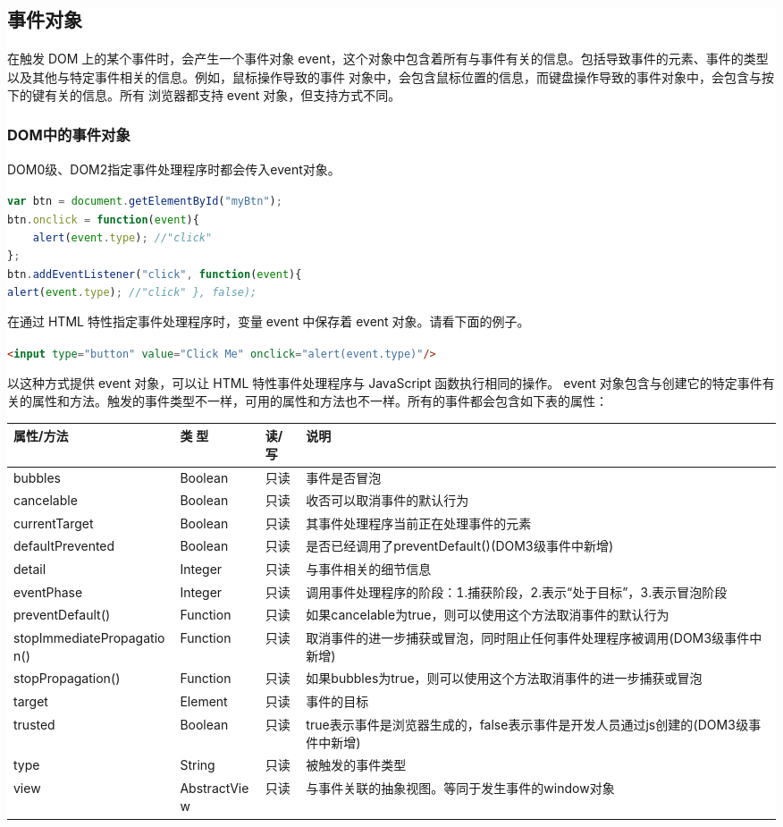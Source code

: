 
## 事件对象

在触发 DOM 上的某个事件时，会产生一个事件对象 event，这个对象中包含着所有与事件有关的信息。包括导致事件的元素、事件的类型以及其他与特定事件相关的信息。例如，鼠标操作导致的事件 对象中，会包含鼠标位置的信息，而键盘操作导致的事件对象中，会包含与按下的键有关的信息。所有 浏览器都支持 event 对象，但支持方式不同。

### DOM中的事件对象

DOM0级、DOM2指定事件处理程序时都会传入event对象。

```js
var btn = document.getElementById("myBtn");
btn.onclick = function(event){
    alert(event.type); //"click"
};
btn.addEventListener("click", function(event){
alert(event.type); //"click" }, false);
```

在通过 HTML 特性指定事件处理程序时，变量 event 中保存着 event 对象。请看下面的例子。

```html
<input type="button" value="Click Me" onclick="alert(event.type)"/>
```

以这种方式提供 event 对象，可以让 HTML 特性事件处理程序与 JavaScript 函数执行相同的操作。 event 对象包含与创建它的特定事件有关的属性和方法。触发的事件类型不一样，可用的属性和方法也不一样。所有的事件都会包含如下表的属性：

|属性/方法 |类 型 |读/写 |说明|
|:-|:-|:-|:-|
|bubbles|Boolean|只读|事件是否冒泡|
|cancelable |Boolean|只读|收否可以取消事件的默认行为|
|currentTarget |Boolean|只读|其事件处理程序当前正在处理事件的元素|
|defaultPrevented|Boolean|只读|是否已经调用了preventDefault()(DOM3级事件中新增)|
|detail |Integer|只读|与事件相关的细节信息|
|eventPhase|Integer|只读|调用事件处理程序的阶段：1.捕获阶段，2.表示“处于目标”，3.表示冒泡阶段|
|preventDefault() |Function|只读|如果cancelable为true，则可以使用这个方法取消事件的默认行为|
|stopImmediatePropagation() |Function|只读|取消事件的进一步捕获或冒泡，同时阻止任何事件处理程序被调用(DOM3级事件中新增)|
|stopPropagation()|Function|只读|如果bubbles为true，则可以使用这个方法取消事件的进一步捕获或冒泡|
|target|Element|只读|事件的目标|
|trusted|Boolean|只读|true表示事件是浏览器生成的，false表示事件是开发人员通过js创建的(DOM3级事件中新增)|
|type |String|只读|被触发的事件类型|
|view|AbstractView|只读|与事件关联的抽象视图。等同于发生事件的window对象|
